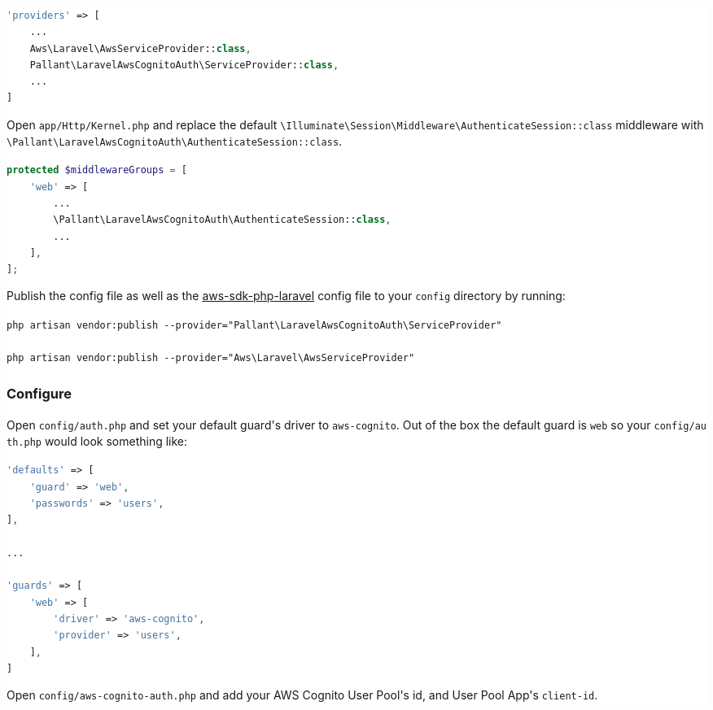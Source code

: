 ```php
'providers' => [
    ...
    Aws\Laravel\AwsServiceProvider::class,
    Pallant\LaravelAwsCognitoAuth\ServiceProvider::class,
    ...
]
````

Open `app/Http/Kernel.php` and replace the default `\Illuminate\Session\Middleware\AuthenticateSession::class` middleware with `\Pallant\LaravelAwsCognitoAuth\AuthenticateSession::class`.

```php
protected $middlewareGroups = [
    'web' => [
        ...
        \Pallant\LaravelAwsCognitoAuth\AuthenticateSession::class,
        ...
    ],
];
```

Publish the config file as well as the [aws-sdk-php-laravel](https://github.com/aws/aws-sdk-php-laravel) config file to your `config` directory by running:

```
php artisan vendor:publish --provider="Pallant\LaravelAwsCognitoAuth\ServiceProvider"

php artisan vendor:publish --provider="Aws\Laravel\AwsServiceProvider"
```

### Configure

Open `config/auth.php` and set your default guard's driver to `aws-cognito`. Out of the box the default guard is `web` so your `config/auth.php` would look something like:

```php
'defaults' => [
    'guard' => 'web',
    'passwords' => 'users',
],

...

'guards' => [
    'web' => [
        'driver' => 'aws-cognito',
        'provider' => 'users',
    ],
]

```

Open `config/aws-cognito-auth.php` and add your AWS Cognito User Pool's id, and User Pool App's `client-id`.
